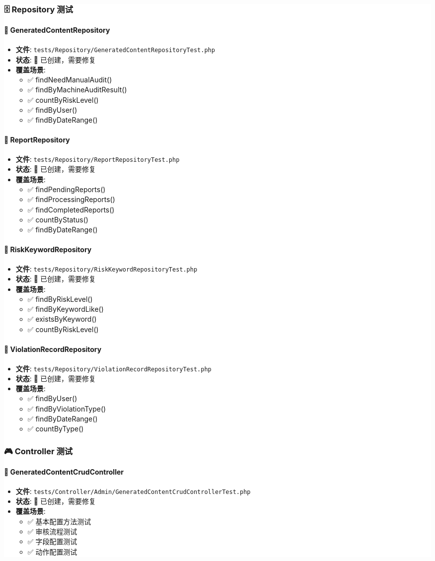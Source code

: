 ### 🗄️ Repository 测试

#### 🔄 GeneratedContentRepository

- **文件**: `tests/Repository/GeneratedContentRepositoryTest.php`
- **状态**: 🔄 已创建，需要修复
- **覆盖场景**:
  - ✅ findNeedManualAudit()
  - ✅ findByMachineAuditResult()
  - ✅ countByRiskLevel()
  - ✅ findByUser()
  - ✅ findByDateRange()

#### 🔄 ReportRepository

- **文件**: `tests/Repository/ReportRepositoryTest.php`
- **状态**: 🔄 已创建，需要修复
- **覆盖场景**:
  - ✅ findPendingReports()
  - ✅ findProcessingReports()
  - ✅ findCompletedReports()
  - ✅ countByStatus()
  - ✅ findByDateRange()

#### 🔄 RiskKeywordRepository

- **文件**: `tests/Repository/RiskKeywordRepositoryTest.php`
- **状态**: 🔄 已创建，需要修复
- **覆盖场景**:
  - ✅ findByRiskLevel()
  - ✅ findByKeywordLike()
  - ✅ existsByKeyword()
  - ✅ countByRiskLevel()

#### 🔄 ViolationRecordRepository

- **文件**: `tests/Repository/ViolationRecordRepositoryTest.php`
- **状态**: 🔄 已创建，需要修复
- **覆盖场景**:
  - ✅ findByUser()
  - ✅ findByViolationType()
  - ✅ findByDateRange()
  - ✅ countByType()

### 🎮 Controller 测试

#### 🔄 GeneratedContentCrudController

- **文件**: `tests/Controller/Admin/GeneratedContentCrudControllerTest.php`
- **状态**: 🔄 已创建，需要修复
- **覆盖场景**:
  - ✅ 基本配置方法测试
  - ✅ 审核流程测试
  - ✅ 字段配置测试
  - ✅ 动作配置测试
